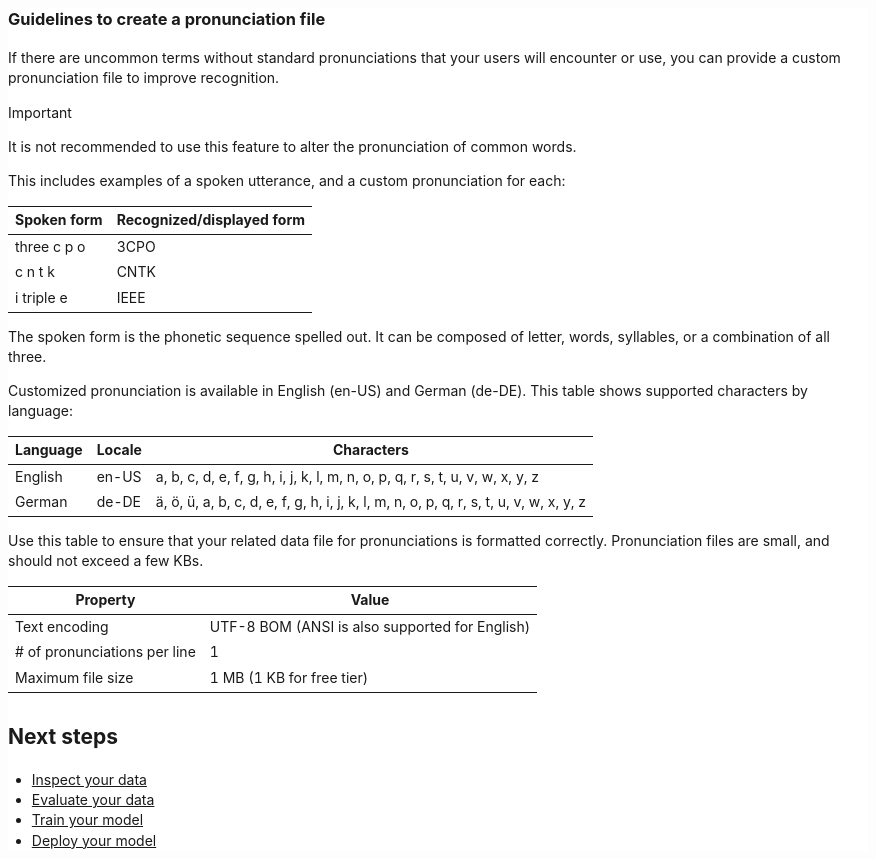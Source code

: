 ### Guidelines to create a pronunciation file

If there are uncommon terms without standard pronunciations that your users will encounter or use, you can provide a custom pronunciation file to improve recognition.

> [!IMPORTANT]
> It is not recommended to use this feature to alter the pronunciation of common words.

This includes examples of a spoken utterance, and a custom pronunciation for each:

| Spoken form | Recognized/displayed form |
|--------------|--------------------------|
| three c p o | 3CPO |  
| c n t k | CNTK |
| i triple e | IEEE |

The spoken form is the phonetic sequence spelled out. It can be composed of letter, words, syllables, or a combination of all three.

Customized pronunciation is available in English (en-US) and German (de-DE). This table shows supported characters by language:

| Language | Locale | Characters |
|----------|--------|------------|
| English | en-US | a, b, c, d, e, f, g, h, i, j, k, l, m, n, o, p, q, r, s, t, u, v, w, x, y, z |
| German | de-DE | ä, ö, ü, a, b, c, d, e, f, g, h, i, j, k, l, m, n, o, p, q, r, s, t, u, v, w, x, y, z |

Use this table to ensure that your related data file for pronunciations is formatted correctly. Pronunciation files are  small, and should not exceed a few KBs.

| Property | Value |
|----------|-------|
| Text encoding | UTF-8 BOM (ANSI is also supported for English) |
| # of pronunciations per line | 1 |
| Maximum file size | 1 MB (1 KB for free tier) |

## Next steps

* [Inspect your data](how-to-custom-speech-inspect-data.md)
* [Evaluate your data](how-to-custom-speech-evaluate-data.md)
* [Train your model](how-to-custom-speech-train-model.md)
* [Deploy your model](how-to-custom-speech-deploy-model.md)

